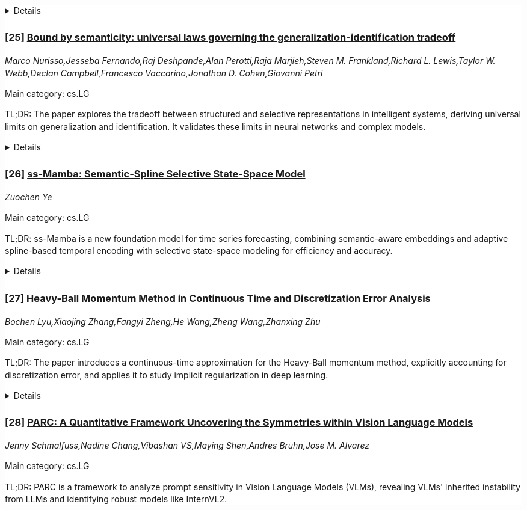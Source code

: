 
<details><summary>Details</summary></details>


### [25] [Bound by semanticity: universal laws governing the generalization-identification tradeoff](https://arxiv.org/abs/2506.14797)
*Marco Nurisso,Jesseba Fernando,Raj Deshpande,Alan Perotti,Raja Marjieh,Steven M. Frankland,Richard L. Lewis,Taylor W. Webb,Declan Campbell,Francesco Vaccarino,Jonathan D. Cohen,Giovanni Petri*

Main category: cs.LG

TL;DR: The paper explores the tradeoff between structured and selective representations in intelligent systems, deriving universal limits on generalization and identification. It validates these limits in neural networks and complex models.


<details><summary>Details</summary></details>


### [26] [ss-Mamba: Semantic-Spline Selective State-Space Model](https://arxiv.org/abs/2506.14802)
*Zuochen Ye*

Main category: cs.LG

TL;DR: ss-Mamba is a new foundation model for time series forecasting, combining semantic-aware embeddings and adaptive spline-based temporal encoding with selective state-space modeling for efficiency and accuracy.


<details><summary>Details</summary></details>


### [27] [Heavy-Ball Momentum Method in Continuous Time and Discretization Error Analysis](https://arxiv.org/abs/2506.14806)
*Bochen Lyu,Xiaojing Zhang,Fangyi Zheng,He Wang,Zheng Wang,Zhanxing Zhu*

Main category: cs.LG

TL;DR: The paper introduces a continuous-time approximation for the Heavy-Ball momentum method, explicitly accounting for discretization error, and applies it to study implicit regularization in deep learning.


<details><summary>Details</summary></details>


### [28] [PARC: A Quantitative Framework Uncovering the Symmetries within Vision Language Models](https://arxiv.org/abs/2506.14808)
*Jenny Schmalfuss,Nadine Chang,Vibashan VS,Maying Shen,Andres Bruhn,Jose M. Alvarez*

Main category: cs.LG

TL;DR: PARC is a framework to analyze prompt sensitivity in Vision Language Models (VLMs), revealing VLMs' inherited instability from LLMs and identifying robust models like InternVL2.
